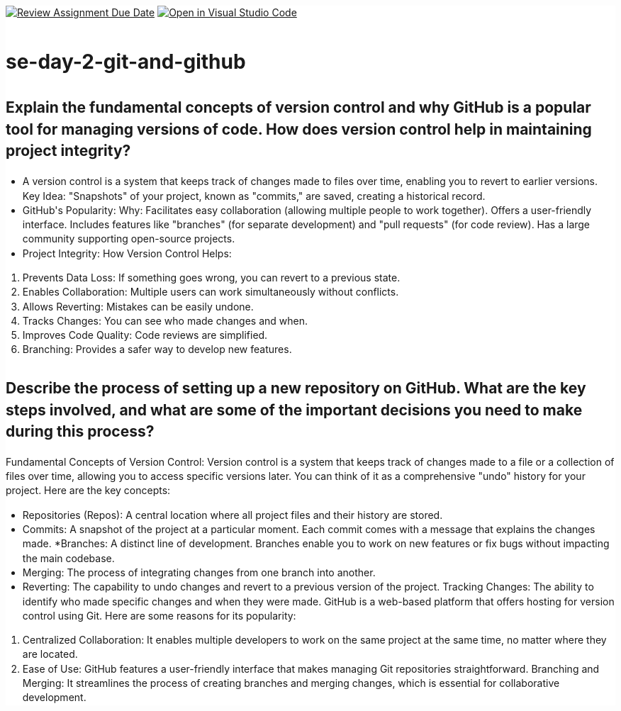 [![Review Assignment Due Date](https://classroom.github.com/assets/deadline-readme-button-22041afd0340ce965d47ae6ef1cefeee28c7c493a6346c4f15d667ab976d596c.svg)](https://classroom.github.com/a/8wgCKhpZ)
[![Open in Visual Studio Code](https://classroom.github.com/assets/open-in-vscode-2e0aaae1b6195c2367325f4f02e2d04e9abb55f0b24a779b69b11b9e10269abc.svg)](https://classroom.github.com/online_ide?assignment_repo_id=18601608&assignment_repo_type=AssignmentRepo)
# se-day-2-git-and-github
## Explain the fundamental concepts of version control and why GitHub is a popular tool for managing versions of code. How does version control help in maintaining project integrity?
* A version control is a system that keeps track of changes made to files over time, enabling you to revert to earlier versions.
Key Idea: "Snapshots" of your project, known as "commits," are saved, creating a historical record.
* GitHub's Popularity:
Why: Facilitates easy collaboration (allowing multiple people to work together).
Offers a user-friendly interface.
Includes features like "branches" (for separate development) and "pull requests" (for code review).
Has a large community supporting open-source projects.
* Project Integrity:
How Version Control Helps:
1. Prevents Data Loss: If something goes wrong, you can revert to a previous state.
2. Enables Collaboration: Multiple users can work simultaneously without conflicts.
3. Allows Reverting: Mistakes can be easily undone.
4. Tracks Changes: You can see who made changes and when.
5. Improves Code Quality: Code reviews are simplified.
6. Branching: Provides a safer way to develop new features.

## Describe the process of setting up a new repository on GitHub. What are the key steps involved, and what are some of the important decisions you need to make during this process?
Fundamental Concepts of Version Control:
Version control is a system that keeps track of changes made to a file or a collection of files over time, allowing you to access specific versions later. You can think of it as a comprehensive "undo" history for your project. Here are the key concepts:
* Repositories (Repos):
A central location where all project files and their history are stored.
* Commits:
A snapshot of the project at a particular moment. Each commit comes with a message that explains the changes made.
*Branches:
A distinct line of development. Branches enable you to work on new features or fix bugs without impacting the main codebase.
* Merging:
The process of integrating changes from one branch into another.
* Reverting:
The capability to undo changes and revert to a previous version of the project.
Tracking Changes:
The ability to identify who made specific changes and when they were made.
GitHub is a web-based platform that offers hosting for version control using Git. Here are some reasons for its popularity:
1. Centralized Collaboration: It enables multiple developers to work on the same project at the same time, no matter where they are located.
2. Ease of Use: GitHub features a user-friendly interface that makes managing Git repositories straightforward.
Branching and Merging:
It streamlines the process of creating branches and merging changes, which is essential for collaborative development.